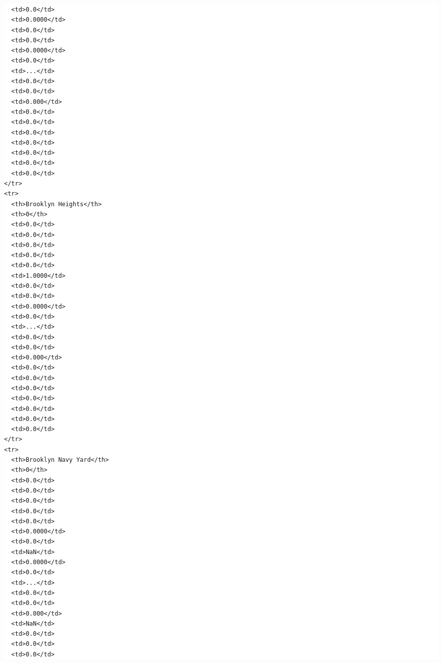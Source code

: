       <td>0.0</td>
      <td>0.0000</td>
      <td>0.0</td>
      <td>0.0</td>
      <td>0.0000</td>
      <td>0.0</td>
      <td>...</td>
      <td>0.0</td>
      <td>0.0</td>
      <td>0.000</td>
      <td>0.0</td>
      <td>0.0</td>
      <td>0.0</td>
      <td>0.0</td>
      <td>0.0</td>
      <td>0.0</td>
      <td>0.0</td>
    </tr>
    <tr>
      <th>Brooklyn Heights</th>
      <th>0</th>
      <td>0.0</td>
      <td>0.0</td>
      <td>0.0</td>
      <td>0.0</td>
      <td>0.0</td>
      <td>1.0000</td>
      <td>0.0</td>
      <td>0.0</td>
      <td>0.0000</td>
      <td>0.0</td>
      <td>...</td>
      <td>0.0</td>
      <td>0.0</td>
      <td>0.000</td>
      <td>0.0</td>
      <td>0.0</td>
      <td>0.0</td>
      <td>0.0</td>
      <td>0.0</td>
      <td>0.0</td>
      <td>0.0</td>
    </tr>
    <tr>
      <th>Brooklyn Navy Yard</th>
      <th>0</th>
      <td>0.0</td>
      <td>0.0</td>
      <td>0.0</td>
      <td>0.0</td>
      <td>0.0</td>
      <td>0.0000</td>
      <td>0.0</td>
      <td>NaN</td>
      <td>0.0000</td>
      <td>0.0</td>
      <td>...</td>
      <td>0.0</td>
      <td>0.0</td>
      <td>0.000</td>
      <td>NaN</td>
      <td>0.0</td>
      <td>0.0</td>
      <td>0.0</td>